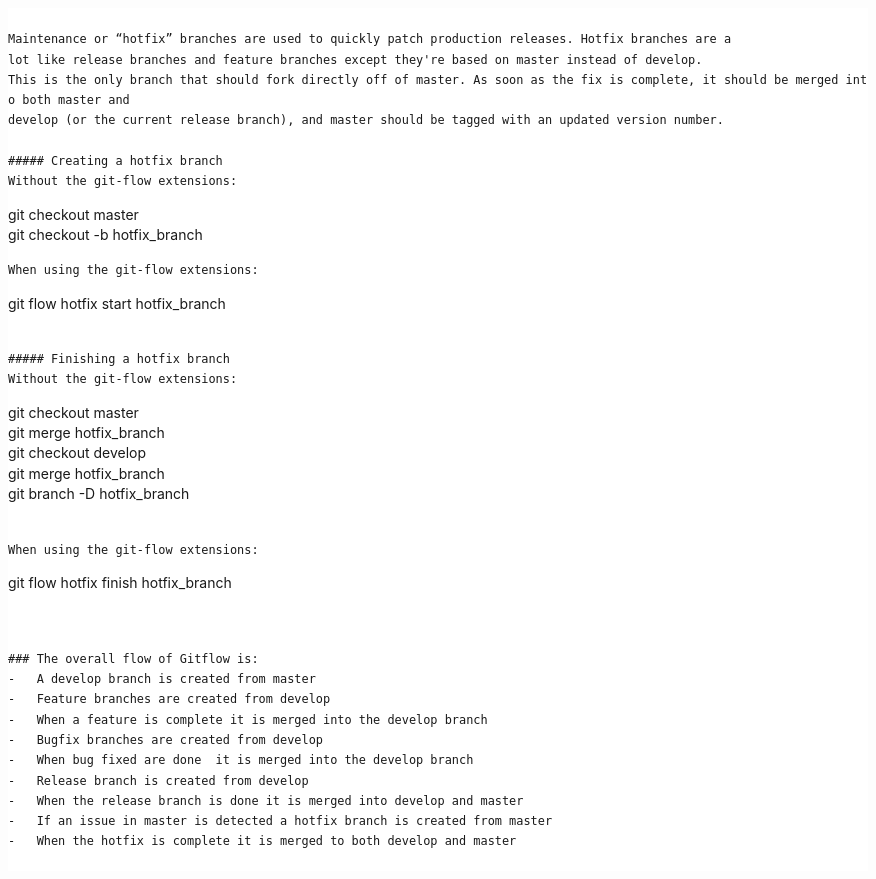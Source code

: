    ```

Maintenance or “hotfix” branches are used to quickly patch production releases. Hotfix branches are a
lot like release branches and feature branches except they're based on master instead of develop.
This is the only branch that should fork directly off of master. As soon as the fix is complete, it should be merged into both master and  
develop (or the current release branch), and master should be tagged with an updated version number.

##### Creating a hotfix branch
Without the git-flow extensions:
  ```
  git checkout master  
  git checkout -b hotfix_branch  
  ```
When using the git-flow extensions:

  ```
   git flow hotfix start hotfix_branch  
   ```

##### Finishing a hotfix branch
Without the git-flow extensions:
  ```  
  git checkout master  
  git merge hotfix_branch  
  git checkout develop  
  git merge hotfix_branch  
  git branch -D hotfix_branch  
  ```

When using the git-flow extensions:
  ``` 
  git flow hotfix finish hotfix_branch  
  ```


### The overall flow of Gitflow is:
-   A develop branch is created from master
-   Feature branches are created from develop
-   When a feature is complete it is merged into the develop branch
-   Bugfix branches are created from develop
-   When bug fixed are done  it is merged into the develop branch
-   Release branch is created from develop
-   When the release branch is done it is merged into develop and master
-   If an issue in master is detected a hotfix branch is created from master
-   When the hotfix is complete it is merged to both develop and master
    

